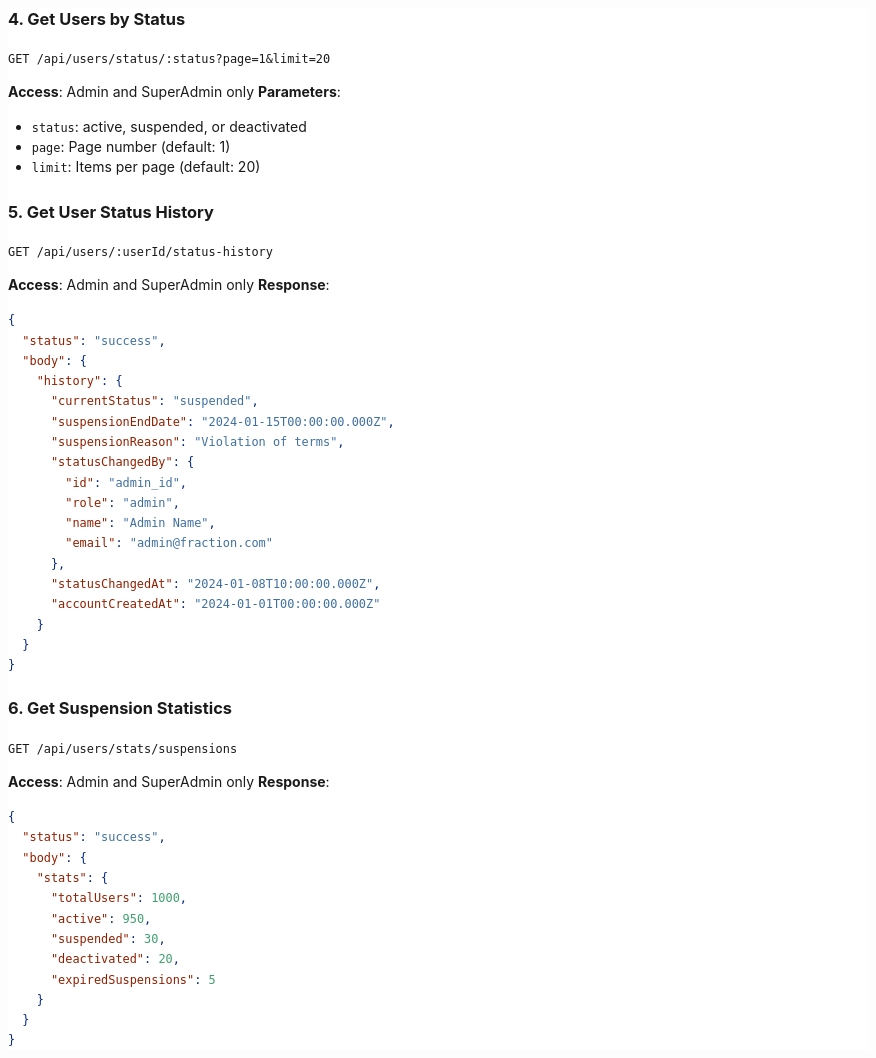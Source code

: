### 4. Get Users by Status
```
GET /api/users/status/:status?page=1&limit=20
```
**Access**: Admin and SuperAdmin only
**Parameters**:
- `status`: active, suspended, or deactivated
- `page`: Page number (default: 1)
- `limit`: Items per page (default: 20)

### 5. Get User Status History
```
GET /api/users/:userId/status-history
```
**Access**: Admin and SuperAdmin only
**Response**:
```json
{
  "status": "success",
  "body": {
    "history": {
      "currentStatus": "suspended",
      "suspensionEndDate": "2024-01-15T00:00:00.000Z",
      "suspensionReason": "Violation of terms",
      "statusChangedBy": {
        "id": "admin_id",
        "role": "admin",
        "name": "Admin Name",
        "email": "admin@fraction.com"
      },
      "statusChangedAt": "2024-01-08T10:00:00.000Z",
      "accountCreatedAt": "2024-01-01T00:00:00.000Z"
    }
  }
}
```

### 6. Get Suspension Statistics
```
GET /api/users/stats/suspensions
```
**Access**: Admin and SuperAdmin only
**Response**:
```json
{
  "status": "success",
  "body": {
    "stats": {
      "totalUsers": 1000,
      "active": 950,
      "suspended": 30,
      "deactivated": 20,
      "expiredSuspensions": 5
    }
  }
}
```
